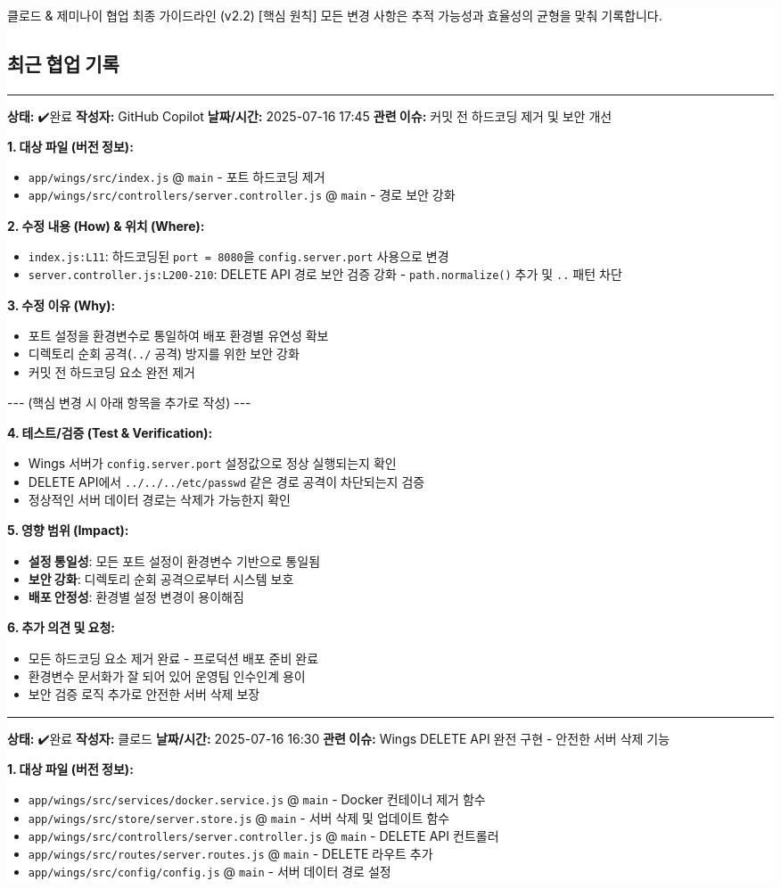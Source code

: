 
클로드 & 제미나이 협업 최종 가이드라인 (v2.2)
[핵심 원칙] 모든 변경 사항은 추적 가능성과 효율성의 균형을 맞춰 기록합니다.

## 최근 협업 기록

---
**상태:** ✔️완료
**작성자:** GitHub Copilot
**날짜/시간:** 2025-07-16 17:45
**관련 이슈:** 커밋 전 하드코딩 제거 및 보안 개선

**1. 대상 파일 (버전 정보):**
* `app/wings/src/index.js` @ `main` - 포트 하드코딩 제거
* `app/wings/src/controllers/server.controller.js` @ `main` - 경로 보안 강화

**2. 수정 내용 (How) & 위치 (Where):**
* `index.js:L11`: 하드코딩된 `port = 8080`을 `config.server.port` 사용으로 변경
* `server.controller.js:L200-210`: DELETE API 경로 보안 검증 강화 - `path.normalize()` 추가 및 `..` 패턴 차단

**3. 수정 이유 (Why):**
* 포트 설정을 환경변수로 통일하여 배포 환경별 유연성 확보
* 디렉토리 순회 공격(`../` 공격) 방지를 위한 보안 강화
* 커밋 전 하드코딩 요소 완전 제거

--- (핵심 변경 시 아래 항목을 추가로 작성) ---

**4. 테스트/검증 (Test & Verification):**
* Wings 서버가 `config.server.port` 설정값으로 정상 실행되는지 확인
* DELETE API에서 `../../../etc/passwd` 같은 경로 공격이 차단되는지 검증
* 정상적인 서버 데이터 경로는 삭제가 가능한지 확인

**5. 영향 범위 (Impact):**
* **설정 통일성**: 모든 포트 설정이 환경변수 기반으로 통일됨
* **보안 강화**: 디렉토리 순회 공격으로부터 시스템 보호
* **배포 안정성**: 환경별 설정 변경이 용이해짐

**6. 추가 의견 및 요청:**
* 모든 하드코딩 요소 제거 완료 - 프로덕션 배포 준비 완료
* 환경변수 문서화가 잘 되어 있어 운영팀 인수인계 용이
* 보안 검증 로직 추가로 안전한 서버 삭제 보장

---
**상태:** ✔️완료
**작성자:** 클로드
**날짜/시간:** 2025-07-16 16:30
**관련 이슈:** Wings DELETE API 완전 구현 - 안전한 서버 삭제 기능

**1. 대상 파일 (버전 정보):**
* `app/wings/src/services/docker.service.js` @ `main` - Docker 컨테이너 제거 함수
* `app/wings/src/store/server.store.js` @ `main` - 서버 삭제 및 업데이트 함수
* `app/wings/src/controllers/server.controller.js` @ `main` - DELETE API 컨트롤러
* `app/wings/src/routes/server.routes.js` @ `main` - DELETE 라우트 추가
* `app/wings/src/config/config.js` @ `main` - 서버 데이터 경로 설정
